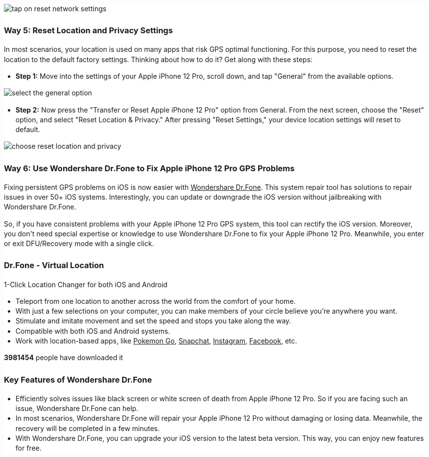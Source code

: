 ![tap on reset network settings](https://images.wondershare.com/drfone/article/2023/05/fix-gps-problems-on-iphone-6.jpg)

### Way 5: Reset Location and Privacy Settings

In most scenarios, your location is used on many apps that risk GPS optimal functioning. For this purpose, you need to reset the location to the default factory settings. Thinking about how to do it? Get along with these steps:

- ****Step 1:**** Move into the settings of your Apple iPhone 12 Pro, scroll down, and tap "General" from the available options.

![select the general option](https://images.wondershare.com/drfone/article/2023/05/fix-gps-problems-on-iphone-7.jpg)

- ****Step 2:**** Now press the "Transfer or Reset Apple iPhone 12 Pro" option from General. From the next screen, choose the "Reset" option, and select "Reset Location & Privacy." After pressing "Reset Settings," your device location settings will reset to default.

![choose reset location and privacy](https://images.wondershare.com/drfone/article/2023/05/fix-gps-problems-on-iphone-8.jpg)

### Way 6: Use Wondershare Dr.Fone to Fix Apple iPhone 12 Pro GPS Problems

Fixing persistent GPS problems on iOS is now easier with [<u>Wondershare Dr.Fone</u>](https://drfone.wondershare.com/ios-system-repair.html). This system repair tool has solutions to repair issues in over 50+ iOS systems. Interestingly, you can update or downgrade the iOS version without jailbreaking with Wondershare Dr.Fone.

So, if you have consistent problems with your Apple iPhone 12 Pro GPS system, this tool can rectify the iOS version. Moreover, you don't need special expertise or knowledge to use Wondershare Dr.Fone to fix your Apple iPhone 12 Pro. Meanwhile, you enter or exit DFU/Recovery mode with a single click.



### Dr.Fone - Virtual Location

1-Click Location Changer for both iOS and Android

- Teleport from one location to another across the world from the comfort of your home.
- With just a few selections on your computer, you can make members of your circle believe you’re anywhere you want.
- Stimulate and imitate movement and set the speed and stops you take along the way.
- Compatible with both iOS and Android systems.
- Work with location-based apps, like [Pokemon Go](https://drfone.wondershare.com/virtual-location/pokemon-go-spoofing-ios.html), [Snapchat](https://drfone.wondershare.com/virtual-location/fake-snapchat-location.html), [Instagram](https://drfone.wondershare.com/virtual-location/how-to-change-region-on-instagram.html), [Facebook](https://drfone.wondershare.com/virtual-location/fake-location-on-facebook.html), etc.

**3981454** people have downloaded it

### Key Features of Wondershare Dr.Fone

- Efficiently solves issues like black screen or white screen of death from Apple iPhone 12 Pro. So if you are facing such an issue, Wondershare Dr.Fone can help.
- In most scenarios, Wondershare Dr.Fone will repair your Apple iPhone 12 Pro without damaging or losing data. Meanwhile, the recovery will be completed in a few minutes.
- With Wondershare Dr.Fone, you can upgrade your iOS version to the latest beta version. This way, you can enjoy new features for free.
